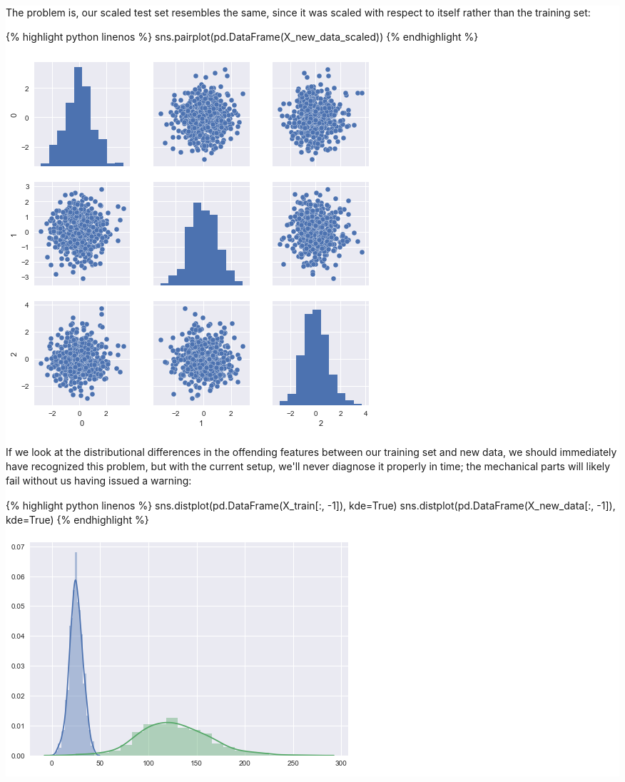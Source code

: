 The problem is, our scaled test set resembles the same, since it was scaled with respect to itself rather than the training set:

{% highlight python linenos %}
sns.pairplot(pd.DataFrame(X_new_data_scaled))
{% endhighlight %}

![test z scores](../img/2018-07-23-test-z-scores.png)

If we look at the distributional differences in the offending features between our training set and new data, we should immediately have recognized this problem, but with the current setup, we'll never diagnose it properly in time; the mechanical parts will likely fail without us having issued a warning:

{% highlight python linenos %}
sns.distplot(pd.DataFrame(X_train[:, -1]), kde=True)
sns.distplot(pd.DataFrame(X_new_data[:, -1]), kde=True)
{% endhighlight %}

![pair plots](../img/2018-07-23-pair-kde.png)
